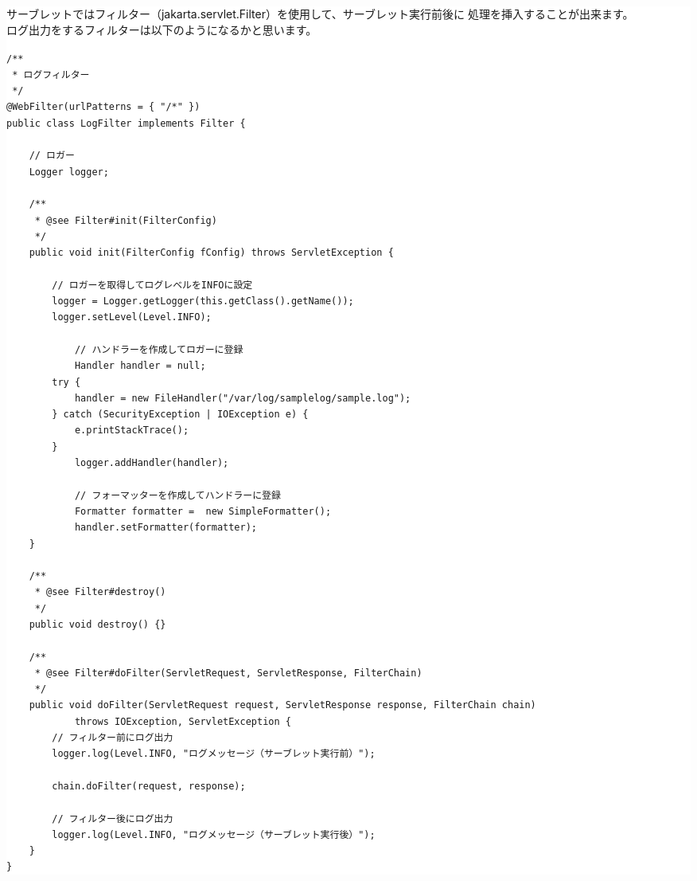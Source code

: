 サーブレットではフィルター（jakarta.servlet.Filter）を使用して、サーブレット実行前後に 処理を挿入することが出来ます。  
ログ出力をするフィルターは以下のようになるかと思います。

```
/**
 * ログフィルター
 */
@WebFilter(urlPatterns = { "/*" })
public class LogFilter implements Filter {

	// ロガー
	Logger logger;

	/**
	 * @see Filter#init(FilterConfig)
	 */
	public void init(FilterConfig fConfig) throws ServletException {

		// ロガーを取得してログレベルをINFOに設定
		logger = Logger.getLogger(this.getClass().getName());
		logger.setLevel(Level.INFO);

        	// ハンドラーを作成してロガーに登録
        	Handler handler = null;
		try {
			handler = new FileHandler("/var/log/samplelog/sample.log");
		} catch (SecurityException | IOException e) {
			e.printStackTrace();
		}
        	logger.addHandler(handler);

        	// フォーマッターを作成してハンドラーに登録
        	Formatter formatter =  new SimpleFormatter();
        	handler.setFormatter(formatter);
	}

	/**
	 * @see Filter#destroy()
	 */
	public void destroy() {}

	/**
	 * @see Filter#doFilter(ServletRequest, ServletResponse, FilterChain)
	 */
	public void doFilter(ServletRequest request, ServletResponse response, FilterChain chain)
			throws IOException, ServletException {
		// フィルター前にログ出力
		logger.log(Level.INFO, "ログメッセージ（サーブレット実行前）");

		chain.doFilter(request, response);

		// フィルター後にログ出力
		logger.log(Level.INFO, "ログメッセージ（サーブレット実行後）");
	}
}
```
